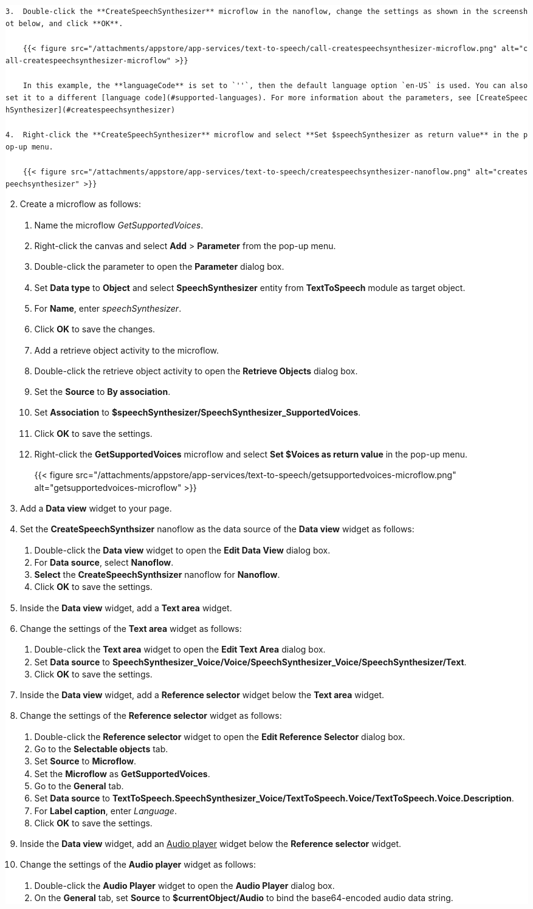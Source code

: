     3.  Double-click the **CreateSpeechSynthesizer** microflow in the nanoflow, change the settings as shown in the screenshot below, and click **OK**.
       
        {{< figure src="/attachments/appstore/app-services/text-to-speech/call-createspeechsynthesizer-microflow.png" alt="call-createspeechsynthesizer-microflow" >}}
      
        In this example, the **languageCode** is set to `''`, then the default language option `en-US` is used. You can also set it to a different [language code](#supported-languages). For more information about the parameters, see [CreateSpeechSynthesizer](#createspeechsynthesizer)

    4.  Right-click the **CreateSpeechSynthesizer** microflow and select **Set $speechSynthesizer as return value** in the pop-up menu.
    
        {{< figure src="/attachments/appstore/app-services/text-to-speech/createspeechsynthesizer-nanoflow.png" alt="createspeechsynthesizer" >}}
    
2.  Create a microflow as follows:
    1. Name the microflow *GetSupportedVoices*. 
    2. Right-click the canvas and select **Add** > **Parameter** from the pop-up menu. 
    3. Double-click the parameter to open the **Parameter** dialog box.
    4. Set **Data type** to **Object** and select **SpeechSynthesizer** entity from **TextToSpeech** module as target object.
    5. For **Name**, enter *speechSynthesizer*.
    6. Click **OK** to save the changes.
    7. Add a retrieve object activity to the microflow.
    8. Double-click the retrieve object activity to open the **Retrieve Objects** dialog box.
    9. Set the **Source** to **By association**.
    10. Set **Association** to **$speechSynthesizer/SpeechSynthesizer_SupportedVoices**.
    11. Click **OK** to save the settings.
    12.  Right-click the **GetSupportedVoices** microflow and select **Set $Voices as return value** in the pop-up menu.
      
         {{< figure src="/attachments/appstore/app-services/text-to-speech/getsupportedvoices-microflow.png" alt="getsupportedvoices-microflow" >}}
   
3. Add a **Data view** widget to your page.
4. Set the **CreateSpeechSynthsizer** nanoflow as the data source of the **Data view** widget as follows:
   1.  Double-click the **Data view** widget to open the **Edit Data View** dialog box.
   2.  For **Data source**, select **Nanoflow**.
   3.  **Select** the **CreateSpeechSynthsizer** nanoflow for **Nanoflow**.
   4.  Click **OK** to save the settings.
5. Inside the **Data view** widget, add a **Text area** widget.
6. Change the settings of the **Text area** widget as follows:
   1. Double-click the **Text area** widget to open the **Edit Text Area** dialog box.
   2. Set **Data source** to **SpeechSynthesizer_Voice/Voice/SpeechSynthesizer_Voice/SpeechSynthesizer/Text**.
   3. Click **OK** to save the settings.
7. Inside the **Data view** widget, add a **Reference selector** widget below the **Text area** widget.
8. Change the settings of the **Reference selector** widget as follows:
   1. Double-click the **Reference selector** widget to open the **Edit Reference Selector** dialog box.
   2. Go to the **Selectable objects** tab.
   3. Set **Source** to **Microflow**.
   4. Set the **Microflow** as **GetSupportedVoices**.
   5. Go to the **General** tab.
   6. Set **Data source** to **TextToSpeech.SpeechSynthesizer_Voice/TextToSpeech.Voice/TextToSpeech.Voice.Description**.
   7. For **Label caption**, enter *Language*.
   8. Click **OK** to save the settings.
9. Inside the **Data view** widget, add an [Audio player](#audioplayer) widget below the **Reference selector** widget.
10.  Change the settings of the **Audio player** widget as follows:
     1.  Double-click the **Audio Player** widget to open the **Audio Player** dialog box.
     2.  On the **General** tab, set **Source** to **$currentObject/Audio** to bind the base64-encoded audio data string.